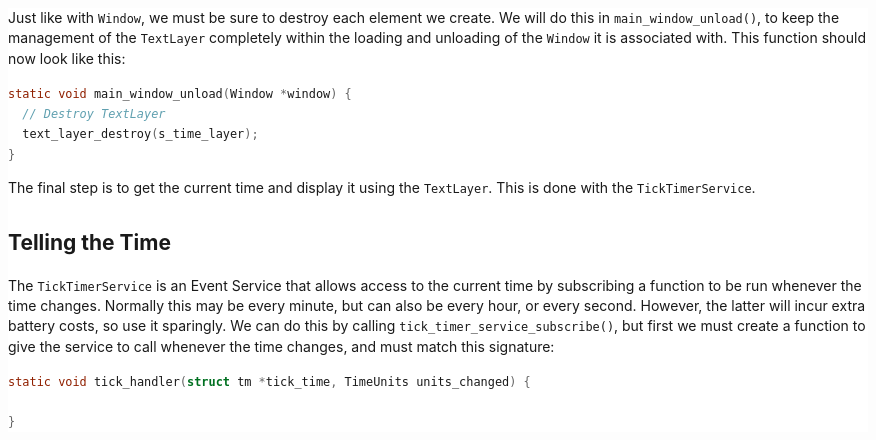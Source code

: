 Just like with ``Window``, we must be sure to destroy each element we create. We
will do this in `main_window_unload()`, to keep the management of the
``TextLayer`` completely within the loading and unloading of the ``Window`` it
is associated with. This function should now look like this:

```c
static void main_window_unload(Window *window) {
  // Destroy TextLayer
  text_layer_destroy(s_time_layer);
}
```

<SdkPlatform>
<template #cloudpebble>

This completes the setup of the basic watchface layout. If you return to
'Compilation' and install a new build, you should now see the following:

</template>
<template #local>

This completes the setup of the basic watchface layout. If you run `pebble
build && pebble install` (with your phone's IP address) for the new build, you
should now see the following:

</template>
</SdkPlatform>

<ScreenshotViewer
  image="/images/tutorials/watchface-tutorial/1-textlayer-test.png"
  :platforms='[
    {"hw": "aplite", "wrapper": "steel-black"},
    {"hw": "basalt", "wrapper": "time-red"},
    {"hw": "chalk", "wrapper": "time-round-rosegold-14"}
  ]'
/>

The final step is to get the current time and display it using the
``TextLayer``. This is done with the ``TickTimerService``.

## Telling the Time

The ``TickTimerService`` is an Event Service that allows access to the current
time by subscribing a function to be run whenever the time changes. Normally
this may be every minute, but can also be every hour, or every second. However,
the latter will incur extra battery costs, so use it sparingly. We can do this
by calling ``tick_timer_service_subscribe()``, but first we must create a
function to give the service to call whenever the time changes, and must match
this signature:

```c
static void tick_handler(struct tm *tick_time, TimeUnits units_changed) {

}
```
